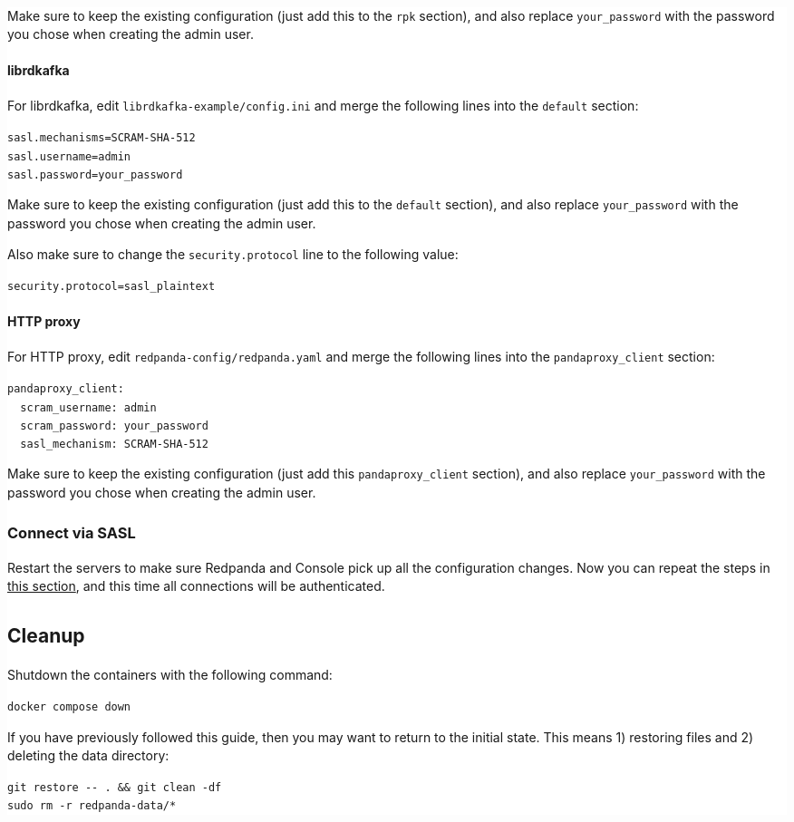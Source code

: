 Make sure to keep the existing configuration (just add this to the `rpk` section), and also replace `your_password` with the password you chose when creating the admin user.

#### librdkafka

For librdkafka, edit `librdkafka-example/config.ini` and merge the following lines into the `default` section:

```
sasl.mechanisms=SCRAM-SHA-512
sasl.username=admin
sasl.password=your_password
```

Make sure to keep the existing configuration (just add this to the `default` section), and also replace `your_password` with the password you chose when creating the admin user.

Also make sure to change the `security.protocol` line to the following value:

```
security.protocol=sasl_plaintext
```

#### HTTP proxy

For HTTP proxy, edit `redpanda-config/redpanda.yaml` and merge the following lines into the `pandaproxy_client` section:

```
pandaproxy_client:
  scram_username: admin
  scram_password: your_password
  sasl_mechanism: SCRAM-SHA-512
```

Make sure to keep the existing configuration (just add this `pandaproxy_client` section), and also replace `your_password` with the password you chose when creating the admin user.

### Connect via SASL

Restart the servers to make sure Redpanda and Console pick up all the configuration changes. Now you can repeat the steps in [this section](#connecting-with-various-clients), and this time all connections will be authenticated.

## Cleanup

Shutdown the containers with the following command:

```
docker compose down
```

If you have previously followed this guide, then you may want to return to the initial state. This means 1) restoring files and 2) deleting the data directory:

```
git restore -- . && git clean -df
sudo rm -r redpanda-data/*
```
